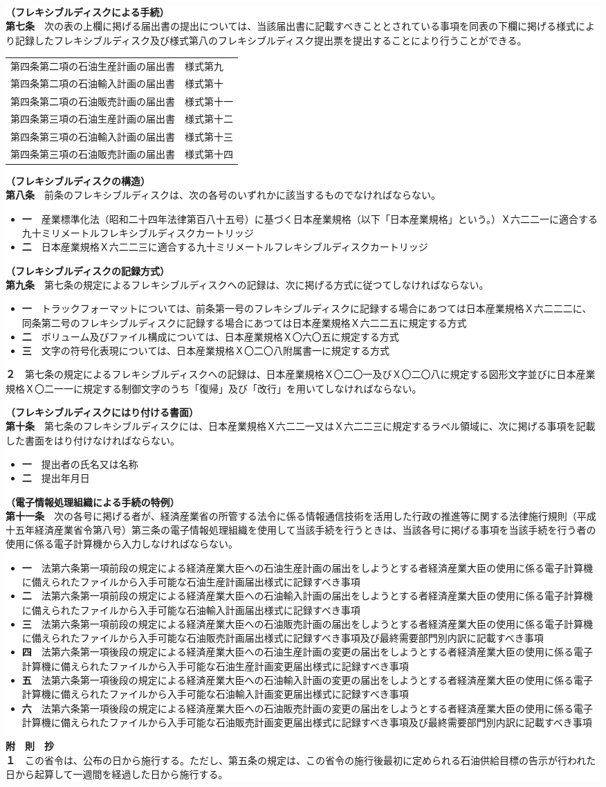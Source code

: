 **（フレキシブルディスクによる手続）**  
**第七条**　次の表の上欄に掲げる届出書の提出については、当該届出書に記載すべきこととされている事項を同表の下欄に掲げる様式により記録したフレキシブルディスク及び様式第八のフレキシブルディスク提出票を提出することにより行うことができる。  

|||  
| --- | --- |  
|第四条第二項の石油生産計画の届出書|様式第九|  
|第四条第二項の石油輸入計画の届出書|様式第十|  
|第四条第二項の石油販売計画の届出書|様式第十一|  
|第四条第三項の石油生産計画の届出書|様式第十二|  
|第四条第三項の石油輸入計画の届出書|様式第十三|  
|第四条第三項の石油販売計画の届出書|様式第十四|  
  
  
**（フレキシブルディスクの構造）**  
**第八条**　前条のフレキシブルディスクは、次の各号のいずれかに該当するものでなければならない。  
* **一**　産業標準化法（昭和二十四年法律第百八十五号）に基づく日本産業規格（以下「日本産業規格」という。）Ｘ六二二一に適合する九十ミリメートルフレキシブルディスクカートリッジ  
* **二**　日本産業規格Ｘ六二二三に適合する九十ミリメートルフレキシブルディスクカートリッジ  
  
**（フレキシブルディスクの記録方式）**  
**第九条**　第七条の規定によるフレキシブルディスクへの記録は、次に掲げる方式に従つてしなければならない。  
* **一**　トラックフォーマットについては、前条第一号のフレキシブルディスクに記録する場合にあつては日本産業規格Ｘ六二二二に、同条第二号のフレキシブルディスクに記録する場合にあつては日本産業規格Ｘ六二二五に規定する方式  
* **二**　ボリューム及びファイル構成については、日本産業規格Ｘ〇六〇五に規定する方式  
* **三**　文字の符号化表現については、日本産業規格Ｘ〇二〇八附属書一に規定する方式  
  
**２**　第七条の規定によるフレキシブルディスクへの記録は、日本産業規格Ｘ〇二〇一及びＸ〇二〇八に規定する図形文字並びに日本産業規格Ｘ〇二一一に規定する制御文字のうち「復帰」及び「改行」を用いてしなければならない。  
  
**（フレキシブルディスクにはり付ける書面）**  
**第十条**　第七条のフレキシブルディスクには、日本産業規格Ｘ六二二一又はＸ六二二三に規定するラベル領域に、次に掲げる事項を記載した書面をはり付けなければならない。  
* **一**　提出者の氏名又は名称  
* **二**　提出年月日  
  
**（電子情報処理組織による手続の特例）**  
**第十一条**　次の各号に掲げる者が、経済産業省の所管する法令に係る情報通信技術を活用した行政の推進等に関する法律施行規則（平成十五年経済産業省令第八号）第三条の電子情報処理組織を使用して当該手続を行うときは、当該各号に掲げる事項を当該手続を行う者の使用に係る電子計算機から入力しなければならない。  
* **一**　法第六条第一項前段の規定による経済産業大臣への石油生産計画の届出をしようとする者経済産業大臣の使用に係る電子計算機に備えられたファイルから入手可能な石油生産計画届出様式に記録すべき事項  
* **二**　法第六条第一項前段の規定による経済産業大臣への石油輸入計画の届出をしようとする者経済産業大臣の使用に係る電子計算機に備えられたファイルから入手可能な石油輸入計画届出様式に記録すべき事項  
* **三**　法第六条第一項前段の規定による経済産業大臣への石油販売計画の届出をしようとする者経済産業大臣の使用に係る電子計算機に備えられたファイルから入手可能な石油販売計画届出様式に記録すべき事項及び最終需要部門別内訳に記載すべき事項  
* **四**　法第六条第一項後段の規定による経済産業大臣への石油生産計画の変更の届出をしようとする者経済産業大臣の使用に係る電子計算機に備えられたファイルから入手可能な石油生産計画変更届出様式に記録すべき事項  
* **五**　法第六条第一項後段の規定による経済産業大臣への石油輸入計画の変更の届出をしようとする者経済産業大臣の使用に係る電子計算機に備えられたファイルから入手可能な石油輸入計画変更届出様式に記録すべき事項  
* **六**　法第六条第一項後段の規定による経済産業大臣への石油販売計画の変更の届出をしようとする者経済産業大臣の使用に係る電子計算機に備えられたファイルから入手可能な石油販売計画変更届出様式に記録すべき事項及び最終需要部門別内訳に記載すべき事項  
  
**附　則　抄**  
**１**　この省令は、公布の日から施行する。ただし、第五条の規定は、この省令の施行後最初に定められる石油供給目標の告示が行われた日から起算して一週間を経過した日から施行する。  
  